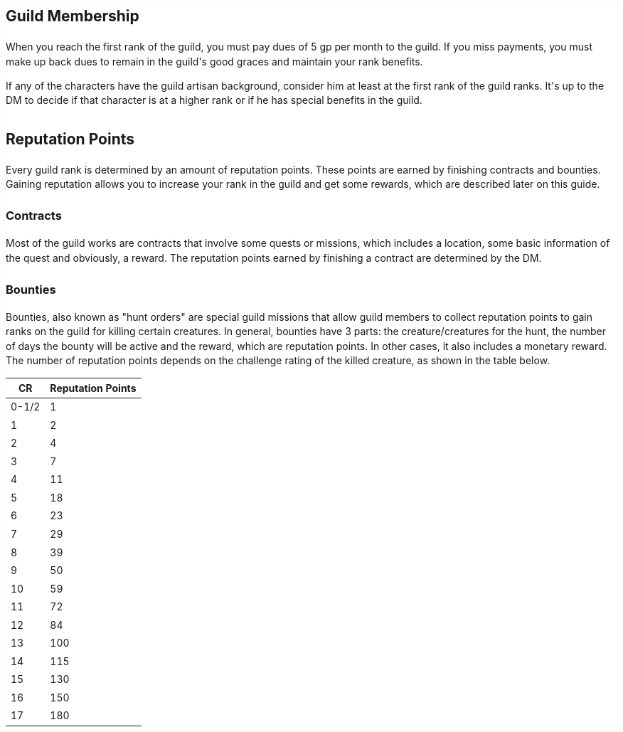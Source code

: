 ## Guild Membership

When you reach the first rank of the guild, you must pay dues of 5 gp per month to the guild. If you miss payments, you must make up back dues to remain in the guild's good graces and maintain your rank benefits.

If any of the characters have the guild artisan background, consider him at least at the first rank of the guild ranks. It's up to the DM to decide if that character is at a higher rank or if he has special benefits in the guild.

## Reputation Points

Every guild rank is determined by an amount of reputation points. These points are earned by finishing contracts and bounties. Gaining reputation allows you to increase your rank in the guild and get some rewards, which are described later on this guide.

### Contracts

Most of the guild works are contracts that involve some quests or missions, which includes a location, some basic information of the quest and obviously, a reward. The reputation points earned by finishing a contract are determined by the DM.

### Bounties

Bounties, also known as "hunt orders" are special guild missions that allow guild members to collect reputation points to gain ranks on the guild for killing certain creatures. In general, bounties have 3 parts: the creature/creatures for the hunt, the number of days the bounty will be active and the reward, which are reputation points. In other cases, it also includes a monetary reward. The number of reputation points depends on the challenge rating of the killed creature, as shown in the table below.

| CR | Reputation Points |
|----|-------------------|
| 0-1/2 | 1 |
| 1 | 2 |
| 2 | 4 |
| 3 | 7 |
| 4 | 11 |
| 5 | 18 |
| 6 | 23 |
| 7 | 29 |
| 8 | 39 |
| 9 | 50 |
| 10 | 59 |
| 11 | 72 |
| 12 | 84 |
| 13 | 100 |
| 14 | 115 |
| 15 | 130 |
| 16 | 150 |
| 17 | 180 |